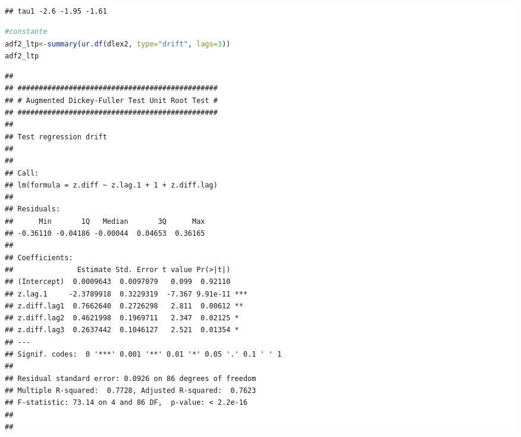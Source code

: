     ## tau1 -2.6 -1.95 -1.61

``` r
#constante
adf2_ltp<-summary(ur.df(dlex2, type="drift", lags=3))
adf2_ltp
```

    ## 
    ## ############################################### 
    ## # Augmented Dickey-Fuller Test Unit Root Test # 
    ## ############################################### 
    ## 
    ## Test regression drift 
    ## 
    ## 
    ## Call:
    ## lm(formula = z.diff ~ z.lag.1 + 1 + z.diff.lag)
    ## 
    ## Residuals:
    ##      Min       1Q   Median       3Q      Max 
    ## -0.36110 -0.04186 -0.00044  0.04653  0.36165 
    ## 
    ## Coefficients:
    ##               Estimate Std. Error t value Pr(>|t|)    
    ## (Intercept)  0.0009643  0.0097079   0.099  0.92110    
    ## z.lag.1     -2.3789918  0.3229319  -7.367 9.91e-11 ***
    ## z.diff.lag1  0.7662640  0.2726298   2.811  0.00612 ** 
    ## z.diff.lag2  0.4621998  0.1969711   2.347  0.02125 *  
    ## z.diff.lag3  0.2637442  0.1046127   2.521  0.01354 *  
    ## ---
    ## Signif. codes:  0 '***' 0.001 '**' 0.01 '*' 0.05 '.' 0.1 ' ' 1
    ## 
    ## Residual standard error: 0.0926 on 86 degrees of freedom
    ## Multiple R-squared:  0.7728, Adjusted R-squared:  0.7623 
    ## F-statistic: 73.14 on 4 and 86 DF,  p-value: < 2.2e-16
    ## 
    ## 